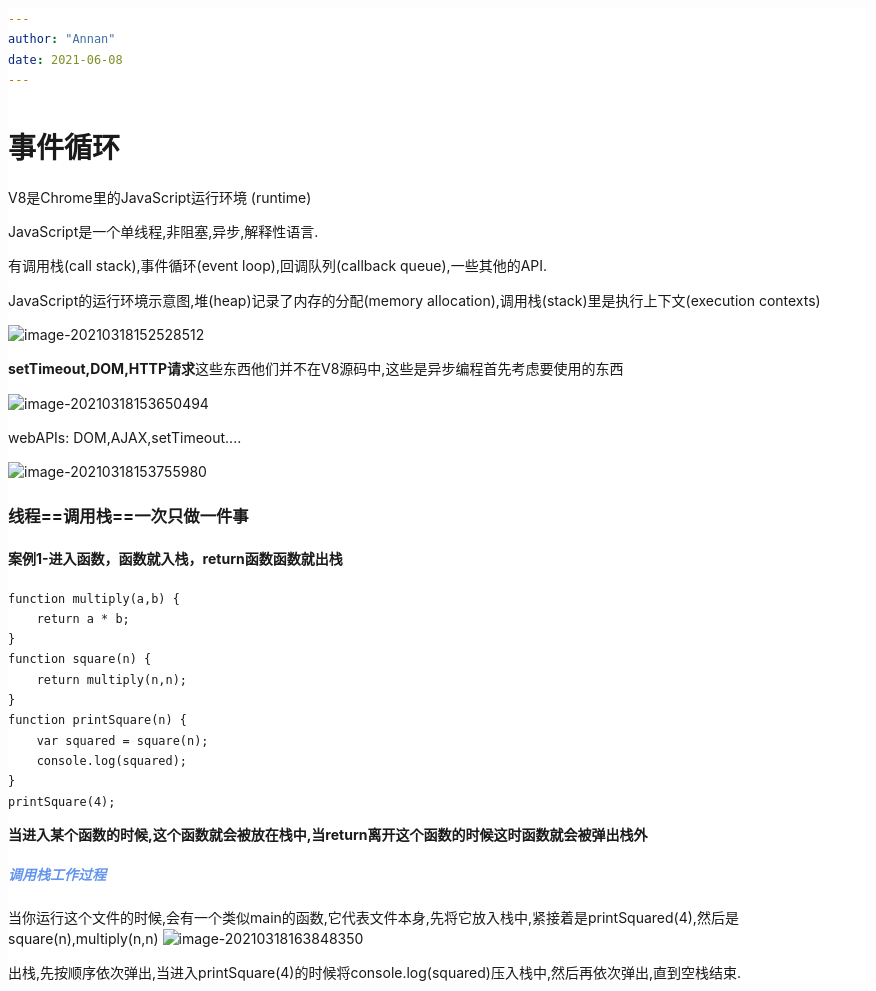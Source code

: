```yaml
---
author: "Annan"
date: 2021-06-08
---
```


# 事件循环

V8是Chrome里的JavaScript运行环境 (runtime)

JavaScript是一个单线程,非阻塞,异步,解释性语言.

有调用栈(call stack),事件循环(event loop),回调队列(callback queue),一些其他的API.

JavaScript的运行环境示意图,堆(heap)记录了内存的分配(memory allocation),调用栈(stack)里是执行上下文(execution contexts)

![image-20210318152528512](https://typora-an.oss-cn-hangzhou.aliyuncs.com/img/image-20210318152528512.png)

**setTimeout,DOM,HTTP请求**这些东西他们并不在V8源码中,这些是异步编程首先考虑要使用的东西

![image-20210318153650494](https://typora-an.oss-cn-hangzhou.aliyuncs.com/img/image-20210318153650494.png)

webAPIs: DOM,AJAX,setTimeout....

![image-20210318153755980](https://typora-an.oss-cn-hangzhou.aliyuncs.com/img/image-20210318153755980.png)

### 线程==调用栈==一次只做一件事

#### 案例1-进入函数，函数就入栈，return函数函数就出栈

```
function multiply(a,b) {
	return a * b;
}
function square(n) {
	return multiply(n,n);
}
function printSquare(n) {
	var squared = square(n);
	console.log(squared);
}
printSquare(4);
```

**当进入某个函数的时候,这个函数就会被放在栈中,当return离开这个函数的时候这时函数就会被弹出栈外**

##### <font color='cornflowerblue'>调用栈工作过程</font>

当你运行这个文件的时候,会有一个类似main的函数,它代表文件本身,先将它放入栈中,紧接着是printSquared(4),然后是square(n),multiply(n,n)
![image-20210318163848350](https://typora-an.oss-cn-hangzhou.aliyuncs.com/img/image-20210318163848350.png)

出栈,先按顺序依次弹出,当进入printSquare(4)的时候将console.log(squared)压入栈中,然后再依次弹出,直到空栈结束.
